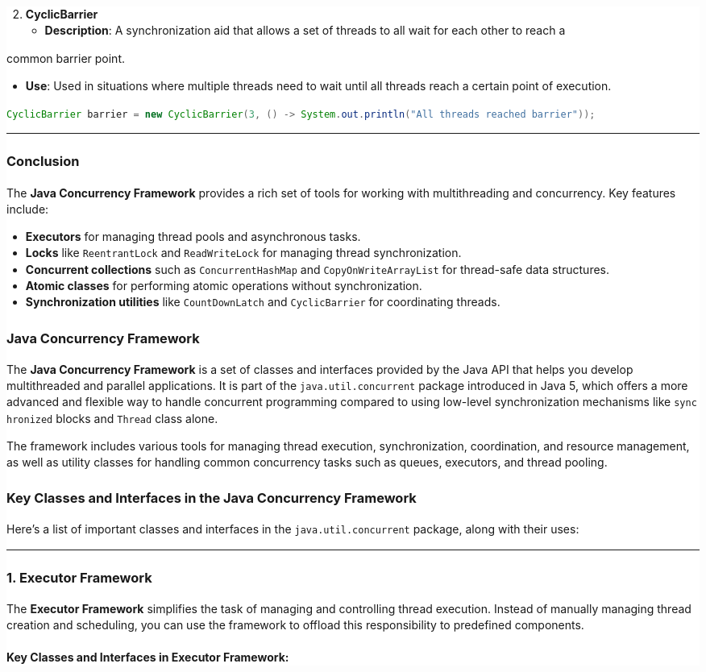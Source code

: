 2. **CyclicBarrier**
   - **Description**: A synchronization aid that allows a set of threads to all wait for each other to reach a

 common barrier point.
   - **Use**: Used in situations where multiple threads need to wait until all threads reach a certain point of execution.

   ```java
   CyclicBarrier barrier = new CyclicBarrier(3, () -> System.out.println("All threads reached barrier"));
   ```

---

### Conclusion

The **Java Concurrency Framework** provides a rich set of tools for working with multithreading and concurrency. Key features include:

- **Executors** for managing thread pools and asynchronous tasks.
- **Locks** like `ReentrantLock` and `ReadWriteLock` for managing thread synchronization.
- **Concurrent collections** such as `ConcurrentHashMap` and `CopyOnWriteArrayList` for thread-safe data structures.
- **Atomic classes** for performing atomic operations without synchronization.
- **Synchronization utilities** like `CountDownLatch` and `CyclicBarrier` for coordinating threads.


### Java Concurrency Framework

The **Java Concurrency Framework** is a set of classes and interfaces provided by the Java API that helps you develop multithreaded and parallel applications. It is part of the `java.util.concurrent` package introduced in Java 5, which offers a more advanced and flexible way to handle concurrent programming compared to using low-level synchronization mechanisms like `synchronized` blocks and `Thread` class alone.

The framework includes various tools for managing thread execution, synchronization, coordination, and resource management, as well as utility classes for handling common concurrency tasks such as queues, executors, and thread pooling.

### Key Classes and Interfaces in the Java Concurrency Framework

Here’s a list of important classes and interfaces in the `java.util.concurrent` package, along with their uses:

---

### 1. **Executor Framework**

The **Executor Framework** simplifies the task of managing and controlling thread execution. Instead of manually managing thread creation and scheduling, you can use the framework to offload this responsibility to predefined components.

#### Key Classes and Interfaces in Executor Framework:
   